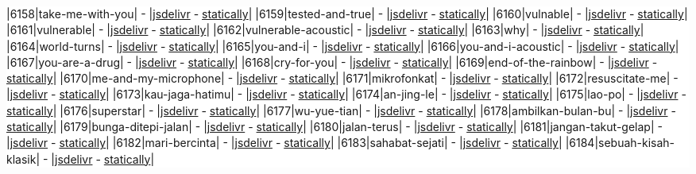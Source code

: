 |6158|take-me-with-you| - |[jsdelivr](https://cdn.jsdelivr.net/gh/dbchord/c2-1-3/5001-10000/6001-6500/take-me-with-you.png) - [statically](https://cdn.statically.io/gh/dbchord/c2-1-3/i/5001-10000/6001-6500/take-me-with-you.png)|
|6159|tested-and-true| - |[jsdelivr](https://cdn.jsdelivr.net/gh/dbchord/c2-1-3/5001-10000/6001-6500/tested-and-true.png) - [statically](https://cdn.statically.io/gh/dbchord/c2-1-3/i/5001-10000/6001-6500/tested-and-true.png)|
|6160|vulnable| - |[jsdelivr](https://cdn.jsdelivr.net/gh/dbchord/c2-1-3/5001-10000/6001-6500/vulnable.png) - [statically](https://cdn.statically.io/gh/dbchord/c2-1-3/i/5001-10000/6001-6500/vulnable.png)|
|6161|vulnerable| - |[jsdelivr](https://cdn.jsdelivr.net/gh/dbchord/c2-1-3/5001-10000/6001-6500/vulnerable.png) - [statically](https://cdn.statically.io/gh/dbchord/c2-1-3/i/5001-10000/6001-6500/vulnerable.png)|
|6162|vulnerable-acoustic| - |[jsdelivr](https://cdn.jsdelivr.net/gh/dbchord/c2-1-3/5001-10000/6001-6500/vulnerable-acoustic.png) - [statically](https://cdn.statically.io/gh/dbchord/c2-1-3/i/5001-10000/6001-6500/vulnerable-acoustic.png)|
|6163|why| - |[jsdelivr](https://cdn.jsdelivr.net/gh/dbchord/c2-1-3/5001-10000/6001-6500/why.png) - [statically](https://cdn.statically.io/gh/dbchord/c2-1-3/i/5001-10000/6001-6500/why.png)|
|6164|world-turns| - |[jsdelivr](https://cdn.jsdelivr.net/gh/dbchord/c2-1-3/5001-10000/6001-6500/world-turns.png) - [statically](https://cdn.statically.io/gh/dbchord/c2-1-3/i/5001-10000/6001-6500/world-turns.png)|
|6165|you-and-i| - |[jsdelivr](https://cdn.jsdelivr.net/gh/dbchord/c2-1-3/5001-10000/6001-6500/you-and-i.png) - [statically](https://cdn.statically.io/gh/dbchord/c2-1-3/i/5001-10000/6001-6500/you-and-i.png)|
|6166|you-and-i-acoustic| - |[jsdelivr](https://cdn.jsdelivr.net/gh/dbchord/c2-1-3/5001-10000/6001-6500/you-and-i-acoustic.png) - [statically](https://cdn.statically.io/gh/dbchord/c2-1-3/i/5001-10000/6001-6500/you-and-i-acoustic.png)|
|6167|you-are-a-drug| - |[jsdelivr](https://cdn.jsdelivr.net/gh/dbchord/c2-1-3/5001-10000/6001-6500/you-are-a-drug.png) - [statically](https://cdn.statically.io/gh/dbchord/c2-1-3/i/5001-10000/6001-6500/you-are-a-drug.png)|
|6168|cry-for-you| - |[jsdelivr](https://cdn.jsdelivr.net/gh/dbchord/c2-1-3/5001-10000/6001-6500/cry-for-you.png) - [statically](https://cdn.statically.io/gh/dbchord/c2-1-3/i/5001-10000/6001-6500/cry-for-you.png)|
|6169|end-of-the-rainbow| - |[jsdelivr](https://cdn.jsdelivr.net/gh/dbchord/c2-1-3/5001-10000/6001-6500/end-of-the-rainbow.png) - [statically](https://cdn.statically.io/gh/dbchord/c2-1-3/i/5001-10000/6001-6500/end-of-the-rainbow.png)|
|6170|me-and-my-microphone| - |[jsdelivr](https://cdn.jsdelivr.net/gh/dbchord/c2-1-3/5001-10000/6001-6500/me-and-my-microphone.png) - [statically](https://cdn.statically.io/gh/dbchord/c2-1-3/i/5001-10000/6001-6500/me-and-my-microphone.png)|
|6171|mikrofonkat| - |[jsdelivr](https://cdn.jsdelivr.net/gh/dbchord/c2-1-3/5001-10000/6001-6500/mikrofonkat.png) - [statically](https://cdn.statically.io/gh/dbchord/c2-1-3/i/5001-10000/6001-6500/mikrofonkat.png)|
|6172|resuscitate-me| - |[jsdelivr](https://cdn.jsdelivr.net/gh/dbchord/c2-1-3/5001-10000/6001-6500/resuscitate-me.png) - [statically](https://cdn.statically.io/gh/dbchord/c2-1-3/i/5001-10000/6001-6500/resuscitate-me.png)|
|6173|kau-jaga-hatimu| - |[jsdelivr](https://cdn.jsdelivr.net/gh/dbchord/c2-1-3/5001-10000/6001-6500/kau-jaga-hatimu.png) - [statically](https://cdn.statically.io/gh/dbchord/c2-1-3/i/5001-10000/6001-6500/kau-jaga-hatimu.png)|
|6174|an-jing-le| - |[jsdelivr](https://cdn.jsdelivr.net/gh/dbchord/c2-1-3/5001-10000/6001-6500/an-jing-le.png) - [statically](https://cdn.statically.io/gh/dbchord/c2-1-3/i/5001-10000/6001-6500/an-jing-le.png)|
|6175|lao-po| - |[jsdelivr](https://cdn.jsdelivr.net/gh/dbchord/c2-1-3/5001-10000/6001-6500/lao-po.png) - [statically](https://cdn.statically.io/gh/dbchord/c2-1-3/i/5001-10000/6001-6500/lao-po.png)|
|6176|superstar| - |[jsdelivr](https://cdn.jsdelivr.net/gh/dbchord/c2-1-3/5001-10000/6001-6500/superstar.png) - [statically](https://cdn.statically.io/gh/dbchord/c2-1-3/i/5001-10000/6001-6500/superstar.png)|
|6177|wu-yue-tian| - |[jsdelivr](https://cdn.jsdelivr.net/gh/dbchord/c2-1-3/5001-10000/6001-6500/wu-yue-tian.png) - [statically](https://cdn.statically.io/gh/dbchord/c2-1-3/i/5001-10000/6001-6500/wu-yue-tian.png)|
|6178|ambilkan-bulan-bu| - |[jsdelivr](https://cdn.jsdelivr.net/gh/dbchord/c2-1-3/5001-10000/6001-6500/ambilkan-bulan-bu.png) - [statically](https://cdn.statically.io/gh/dbchord/c2-1-3/i/5001-10000/6001-6500/ambilkan-bulan-bu.png)|
|6179|bunga-ditepi-jalan| - |[jsdelivr](https://cdn.jsdelivr.net/gh/dbchord/c2-1-3/5001-10000/6001-6500/bunga-ditepi-jalan.png) - [statically](https://cdn.statically.io/gh/dbchord/c2-1-3/i/5001-10000/6001-6500/bunga-ditepi-jalan.png)|
|6180|jalan-terus| - |[jsdelivr](https://cdn.jsdelivr.net/gh/dbchord/c2-1-3/5001-10000/6001-6500/jalan-terus.png) - [statically](https://cdn.statically.io/gh/dbchord/c2-1-3/i/5001-10000/6001-6500/jalan-terus.png)|
|6181|jangan-takut-gelap| - |[jsdelivr](https://cdn.jsdelivr.net/gh/dbchord/c2-1-3/5001-10000/6001-6500/jangan-takut-gelap.png) - [statically](https://cdn.statically.io/gh/dbchord/c2-1-3/i/5001-10000/6001-6500/jangan-takut-gelap.png)|
|6182|mari-bercinta| - |[jsdelivr](https://cdn.jsdelivr.net/gh/dbchord/c2-1-3/5001-10000/6001-6500/mari-bercinta.png) - [statically](https://cdn.statically.io/gh/dbchord/c2-1-3/i/5001-10000/6001-6500/mari-bercinta.png)|
|6183|sahabat-sejati| - |[jsdelivr](https://cdn.jsdelivr.net/gh/dbchord/c2-1-3/5001-10000/6001-6500/sahabat-sejati.png) - [statically](https://cdn.statically.io/gh/dbchord/c2-1-3/i/5001-10000/6001-6500/sahabat-sejati.png)|
|6184|sebuah-kisah-klasik| - |[jsdelivr](https://cdn.jsdelivr.net/gh/dbchord/c2-1-3/5001-10000/6001-6500/sebuah-kisah-klasik.png) - [statically](https://cdn.statically.io/gh/dbchord/c2-1-3/i/5001-10000/6001-6500/sebuah-kisah-klasik.png)|
